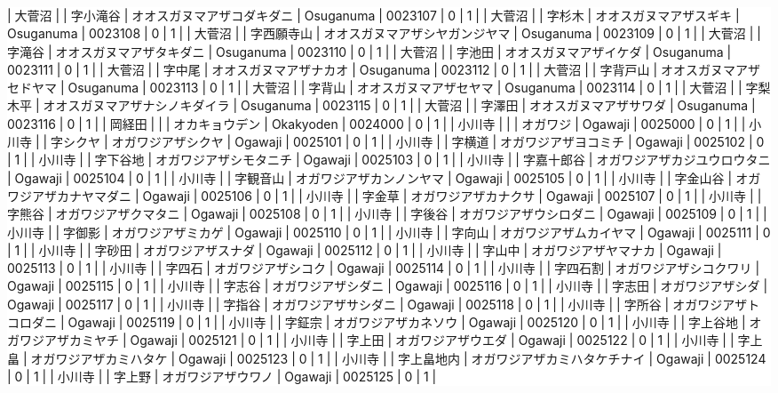 | 大菅沼 |  | 字小滝谷 | オオスガヌマアザコダキダニ | Osuganuma | 0023107 | 0 | 1 |
| 大菅沼 |  | 字杉木 | オオスガヌマアザスギキ | Osuganuma | 0023108 | 0 | 1 |
| 大菅沼 |  | 字西願寺山 | オオスガヌマアザシヤガンジヤマ | Osuganuma | 0023109 | 0 | 1 |
| 大菅沼 |  | 字滝谷 | オオスガヌマアザタキダニ | Osuganuma | 0023110 | 0 | 1 |
| 大菅沼 |  | 字池田 | オオスガヌマアザイケダ | Osuganuma | 0023111 | 0 | 1 |
| 大菅沼 |  | 字中尾 | オオスガヌマアザナカオ | Osuganuma | 0023112 | 0 | 1 |
| 大菅沼 |  | 字背戸山 | オオスガヌマアザセドヤマ | Osuganuma | 0023113 | 0 | 1 |
| 大菅沼 |  | 字背山 | オオスガヌマアザセヤマ | Osuganuma | 0023114 | 0 | 1 |
| 大菅沼 |  | 字梨木平 | オオスガヌマアザナシノキダイラ | Osuganuma | 0023115 | 0 | 1 |
| 大菅沼 |  | 字澤田 | オオスガヌマアザサワダ | Osuganuma | 0023116 | 0 | 1 |
| 岡経田 |  |  | オカキョウデン | Okakyoden | 0024000 | 0 | 1 |
| 小川寺 |  |  | オガワジ | Ogawaji | 0025000 | 0 | 1 |
| 小川寺 |  | 字シクヤ | オガワジアザシクヤ | Ogawaji | 0025101 | 0 | 1 |
| 小川寺 |  | 字横道 | オガワジアザヨコミチ | Ogawaji | 0025102 | 0 | 1 |
| 小川寺 |  | 字下谷地 | オガワジアザシモタニチ | Ogawaji | 0025103 | 0 | 1 |
| 小川寺 |  | 字嘉十郎谷 | オガワジアザカジユウロウタニ | Ogawaji | 0025104 | 0 | 1 |
| 小川寺 |  | 字観音山 | オガワジアザカンノンヤマ | Ogawaji | 0025105 | 0 | 1 |
| 小川寺 |  | 字金山谷 | オガワジアザカナヤマダニ | Ogawaji | 0025106 | 0 | 1 |
| 小川寺 |  | 字金草 | オガワジアザカナクサ | Ogawaji | 0025107 | 0 | 1 |
| 小川寺 |  | 字熊谷 | オガワジアザクマタニ | Ogawaji | 0025108 | 0 | 1 |
| 小川寺 |  | 字後谷 | オガワジアザウシロダニ | Ogawaji | 0025109 | 0 | 1 |
| 小川寺 |  | 字御影 | オガワジアザミカゲ | Ogawaji | 0025110 | 0 | 1 |
| 小川寺 |  | 字向山 | オガワジアザムカイヤマ | Ogawaji | 0025111 | 0 | 1 |
| 小川寺 |  | 字砂田 | オガワジアザスナダ | Ogawaji | 0025112 | 0 | 1 |
| 小川寺 |  | 字山中 | オガワジアザヤマナカ | Ogawaji | 0025113 | 0 | 1 |
| 小川寺 |  | 字四石 | オガワジアザシコク | Ogawaji | 0025114 | 0 | 1 |
| 小川寺 |  | 字四石割 | オガワジアザシコクワリ | Ogawaji | 0025115 | 0 | 1 |
| 小川寺 |  | 字志谷 | オガワジアザシダニ | Ogawaji | 0025116 | 0 | 1 |
| 小川寺 |  | 字志田 | オガワジアザシダ | Ogawaji | 0025117 | 0 | 1 |
| 小川寺 |  | 字指谷 | オガワジアザサシダニ | Ogawaji | 0025118 | 0 | 1 |
| 小川寺 |  | 字所谷 | オガワジアザトコロダニ | Ogawaji | 0025119 | 0 | 1 |
| 小川寺 |  | 字鉦宗 | オガワジアザカネソウ | Ogawaji | 0025120 | 0 | 1 |
| 小川寺 |  | 字上谷地 | オガワジアザカミヤチ | Ogawaji | 0025121 | 0 | 1 |
| 小川寺 |  | 字上田 | オガワジアザウエダ | Ogawaji | 0025122 | 0 | 1 |
| 小川寺 |  | 字上畠 | オガワジアザカミハタケ | Ogawaji | 0025123 | 0 | 1 |
| 小川寺 |  | 字上畠地内 | オガワジアザカミハタケチナイ | Ogawaji | 0025124 | 0 | 1 |
| 小川寺 |  | 字上野 | オガワジアザウワノ | Ogawaji | 0025125 | 0 | 1 |